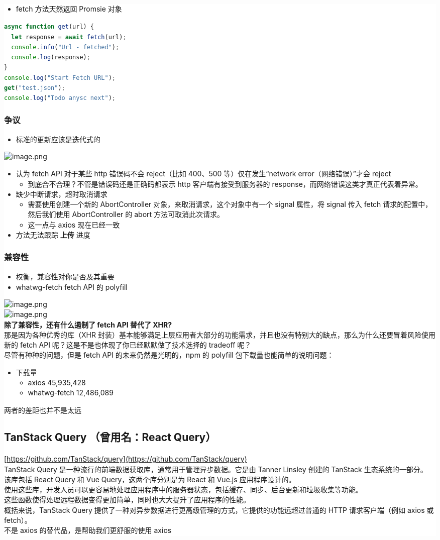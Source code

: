 - fetch 方法天然返回 Promsie 对象

```javascript
async function get(url) {
  let response = await fetch(url);
  console.info("Url - fetched");
  console.log(response);
}
console.log("Start Fetch URL");
get("test.json");
console.log("Todo anysc next");
```

### 争议

- 标准的更新应该是迭代式的

![image.png](https://cdn.nlark.com/yuque/0/2023/png/1572912/1690527464121-aaaf6a40-5feb-4b12-81dd-3c8e2f85411a.png#averageHue=%23f3eeee&clientId=uc0bc87a1-5d44-4&from=paste&height=460&id=u11073b9e&originHeight=460&originWidth=693&originalType=binary&ratio=1&rotation=0&showTitle=false&size=79186&status=done&style=none&taskId=u22a70b6e-ad0e-46f2-aecf-f96f1354f87&title=&width=693)

- 认为 fetch API 对于某些 http 错误码不会 reject（比如 400、500 等）仅在发生“network error（网络错误）”才会 reject
  - 到底合不合理？不管是错误码还是正确码都表示 http 客户端有接受到服务器的 response，而网络错误这类才真正代表着异常。
- 缺少中断请求，超时取消请求
  - 需要使用创建一个新的 AbortController 对象，来取消请求，这个对象中有一个 signal 属性，将 signal 传入 fetch 请求的配置中，然后我们使用 AbortController 的 abort 方法可取消此次请求。
  - 这一点与 axios 现在已经一致
- 方法无法跟踪 **上传** 进度

### 兼容性

- 权衡，兼容性对你是否及其重要
- whatwg-fetch fetch API 的 polyfill

![image.png](https://cdn.nlark.com/yuque/0/2023/png/1572912/1690528359914-1102842c-dc16-42db-8d27-48dff39e6136.png#averageHue=%23c8a589&clientId=uc0bc87a1-5d44-4&from=paste&height=1430&id=uc8a910cc&originHeight=1430&originWidth=2750&originalType=binary&ratio=1&rotation=0&showTitle=false&size=352648&status=done&style=none&taskId=u8a8034ef-d9ae-4f21-ab94-4c49dc43ad2&title=&width=2750)  
![image.png](https://cdn.nlark.com/yuque/0/2023/png/1572912/1690528413446-d786cf61-522b-4253-ba03-f8f6ea1aa4ce.png#averageHue=%23c6af96&clientId=uc0bc87a1-5d44-4&from=paste&height=1494&id=u7bf73ed5&originHeight=1494&originWidth=2840&originalType=binary&ratio=1&rotation=0&showTitle=false&size=443868&status=done&style=none&taskId=ub4fb2643-6e98-4ffd-82e1-9ee6412d067&title=&width=2840)  
**除了兼容性，还有什么遏制了 fetch API 替代了 XHR?**  
那是因为各种优秀的库（XHR 封装）基本能够满足上层应用者大部分的功能需求，并且也没有特别大的缺点，那么为什么还要冒着风险使用新的 fetch API 呢？这是不是也体现了你已经默默做了技术选择的 tradeoff 呢？  
尽管有种种的问题，但是 fetch API 的未来仍然是光明的，npm 的 polyfill 包下载量也能简单的说明问题：

- 下载量
  - axios 45,935,428
  - whatwg-fetch 12,486,089

两者的差距也并不是太远

## TanStack Query （曾用名：React Query）

[https://github.com/TanStack/query](https://github.com/TanStack/query)  
TanStack Query 是一种流行的前端数据获取库，通常用于管理异步数据。它是由 Tanner Linsley 创建的 TanStack 生态系统的一部分。  
该库包括 React Query 和 Vue Query，这两个库分别是为 React 和 Vue.js 应用程序设计的。  
使用这些库，开发人员可以更容易地处理应用程序中的服务器状态，包括缓存、同步、后台更新和垃圾收集等功能。  
这些函数使得处理远程数据变得更加简单，同时也大大提升了应用程序的性能。  
概括来说，TanStack Query 提供了一种对异步数据进行更高级管理的方式，它提供的功能远超过普通的 HTTP 请求客户端（例如 axios 或 fetch）。  
不是 axios 的替代品，是帮助我们更舒服的使用 axios

